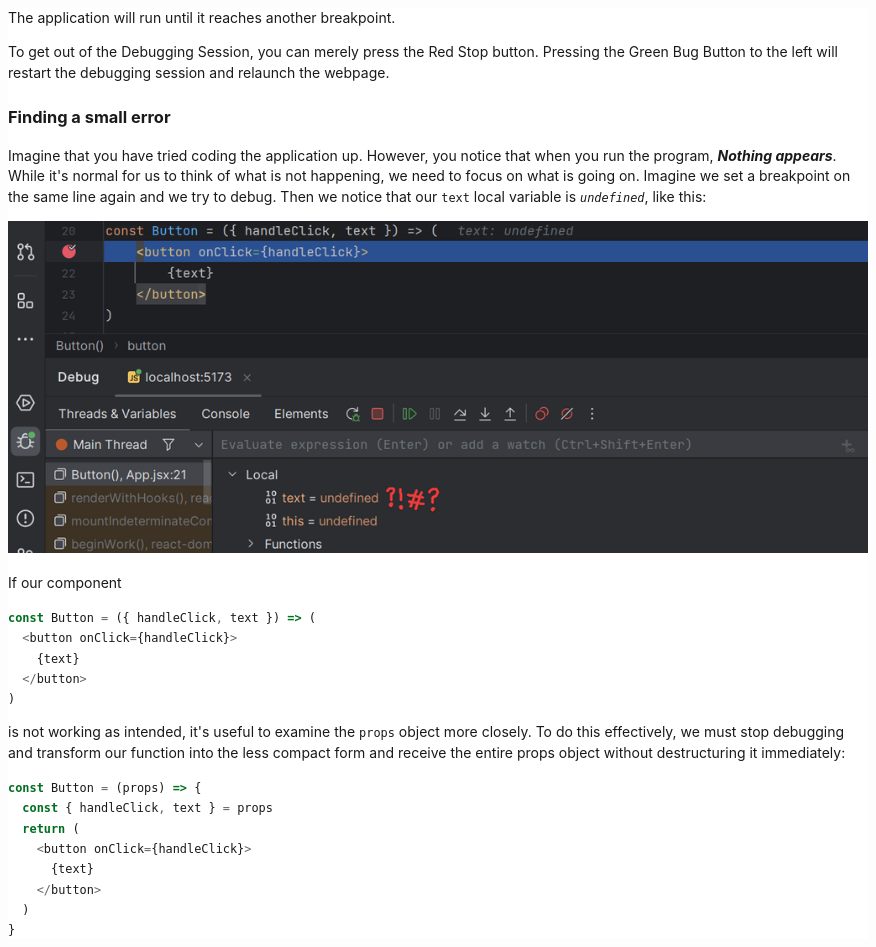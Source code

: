 The application will run until it reaches another breakpoint.

To get out of the Debugging Session, you can merely press the Red Stop button.
Pressing the Green Bug Button to the left will restart the debugging session and relaunch the webpage.

### Finding a small error

Imagine that you have tried coding the application up.
However, you notice that when you run the program, ***Nothing appears***.
While it's normal for us to think of what is not happening, we need to focus on what is going on.
Imagine we set a breakpoint on the same line again and we try to debug.  Then we notice that our `text` local variable is *`undefined`*, like this:

![WebStorm showing issues](../../images/1/custom/ide_text_undefined.png)

If our component

```js
const Button = ({ handleClick, text }) => (
  <button onClick={handleClick}>
    {text}
  </button>
)
```

is not working as intended, it's useful to examine the `props` object more closely.
To do this effectively, we must stop debugging and transform our function into the less compact form
and receive the entire props object without destructuring it immediately:

```js
const Button = (props) => { 
  const { handleClick, text } = props
  return (
    <button onClick={handleClick}>
      {text}
    </button>
  )
}
```
